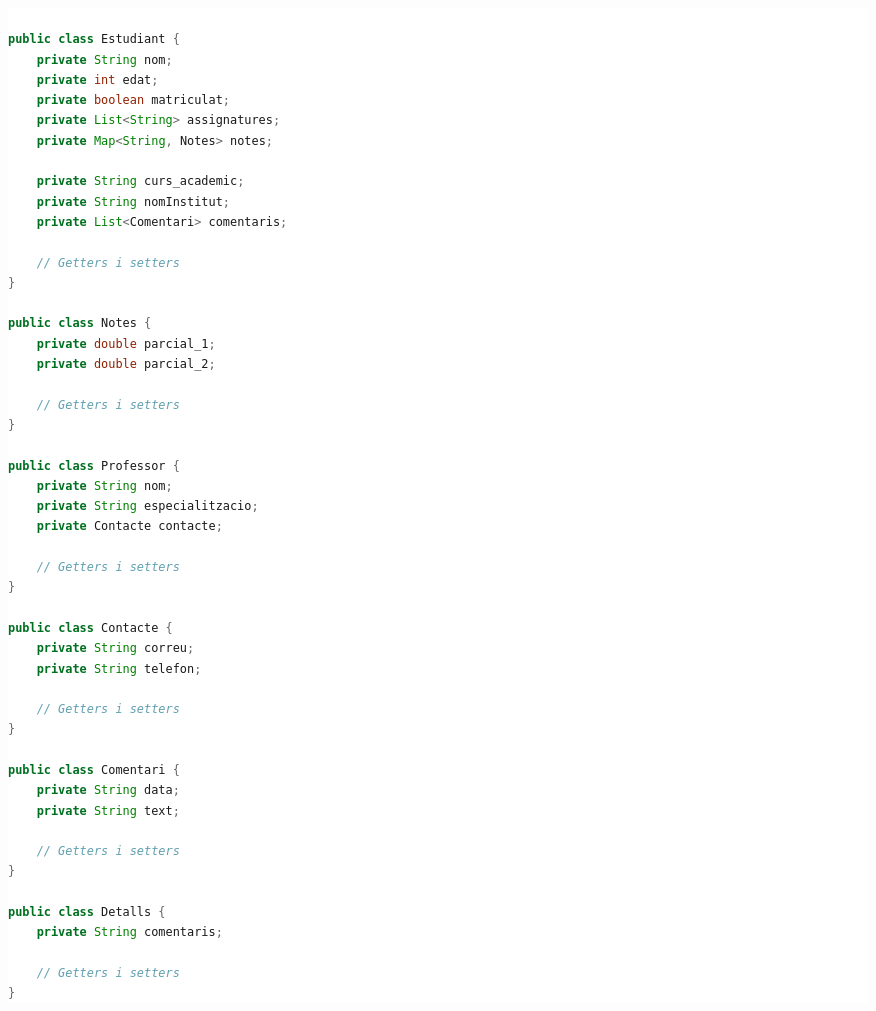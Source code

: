   ```java

  public class Estudiant {
      private String nom;
      private int edat;
      private boolean matriculat;
      private List<String> assignatures;
      private Map<String, Notes> notes;

      private String curs_academic;
      private String nomInstitut;
      private List<Comentari> comentaris;

      // Getters i setters
  }

  public class Notes {
      private double parcial_1;
      private double parcial_2;

      // Getters i setters
  }

  public class Professor {
      private String nom;
      private String especialitzacio;
      private Contacte contacte;

      // Getters i setters
  }

  public class Contacte {
      private String correu;
      private String telefon;

      // Getters i setters
  }

  public class Comentari {
      private String data;
      private String text;

      // Getters i setters
  }

  public class Detalls {
      private String comentaris;

      // Getters i setters
  }
  ```

